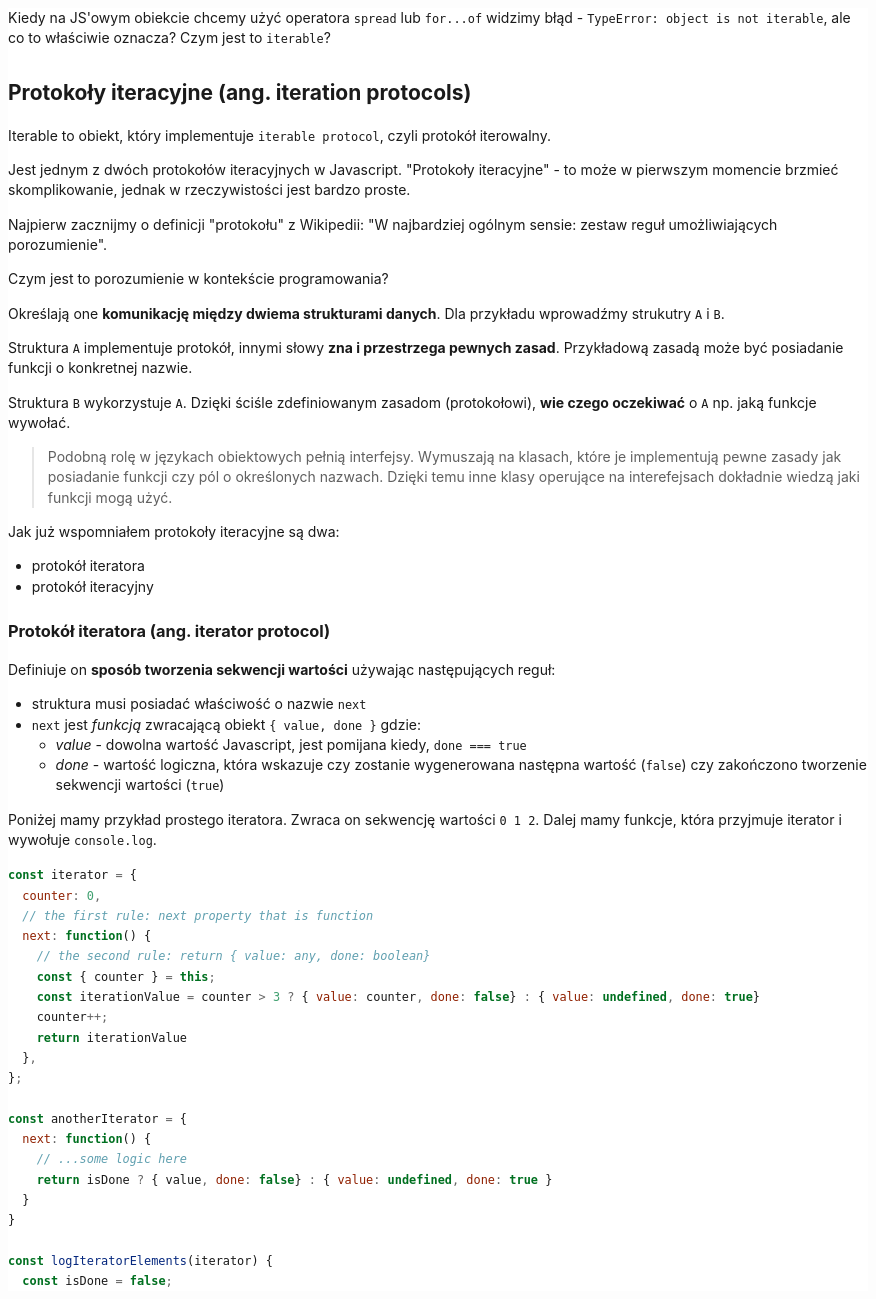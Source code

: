 Kiedy na JS'owym obiekcie chcemy użyć operatora `spread` lub `for...of` widzimy błąd - `TypeError: object is not iterable`, ale co to właściwie oznacza? Czym jest to `iterable`?

## Protokoły iteracyjne (ang. iteration protocols)

Iterable to obiekt, który implementuje `iterable protocol`, czyli protokół iterowalny.

Jest jednym z dwóch protokołów iteracyjnych w Javascript. "Protokoły iteracyjne" - to może w pierwszym momencie brzmieć skomplikowanie, jednak w rzeczywistości jest bardzo proste.

Najpierw zacznijmy o definicji "protokołu" z Wikipedii: "W najbardziej ogólnym sensie: zestaw reguł umożliwiających porozumienie".

Czym jest to porozumienie w kontekście programowania?

Określają one **komunikację między dwiema strukturami danych**. Dla przykładu wprowadźmy strukutry `A` i `B`.

Struktura `A` implementuje protokół, innymi słowy **zna i przestrzega pewnych zasad**. Przykładową zasadą może być posiadanie funkcji o konkretnej nazwie.

Struktura `B` wykorzystuje `A`. Dzięki ściśle zdefiniowanym zasadom (protokołowi), **wie czego oczekiwać** o `A` np. jaką funkcje wywołać.

> Podobną rolę w językach obiektowych pełnią interfejsy. Wymuszają na klasach, które je implementują pewne zasady jak posiadanie funkcji czy pól o określonych nazwach. Dzięki temu inne klasy operujące na interefejsach dokładnie wiedzą jaki funkcji mogą użyć.

Jak już wspomniałem protokoły iteracyjne są dwa:

- protokół iteratora
- protokół iteracyjny

### Protokół iteratora (ang. iterator protocol)

Definiuje on **sposób tworzenia sekwencji wartości** używając następujących reguł:

- struktura musi posiadać właściwość o nazwie `next`
- `next` jest _funkcją_ zwracającą obiekt `{ value, done }` gdzie:
  - _value_ - dowolna wartość Javascript, jest pomijana kiedy, `done === true`
  - _done_ - wartość logiczna, która wskazuje czy zostanie wygenerowana następna wartość (`false`) czy zakończono tworzenie sekwencji wartości (`true`)

Poniżej mamy przykład prostego iteratora. Zwraca on sekwencję wartości `0 1 2`. Dalej mamy funkcje, która przyjmuje iterator i wywołuje `console.log`.

```javascript
const iterator = {
  counter: 0,
  // the first rule: next property that is function
  next: function() {
    // the second rule: return { value: any, done: boolean}
    const { counter } = this;
    const iterationValue = counter > 3 ? { value: counter, done: false} : { value: undefined, done: true}
    counter++;
    return iterationValue
  },
};

const anotherIterator = {
  next: function() {
    // ...some logic here
    return isDone ? { value, done: false} : { value: undefined, done: true }
  }
}

const logIteratorElements(iterator) {
  const isDone = false;
```